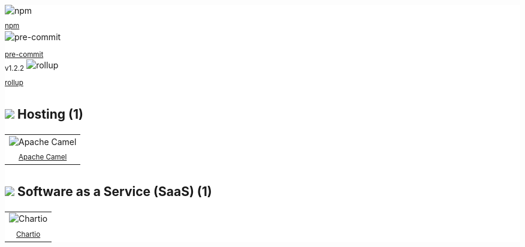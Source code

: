 <td align='center'>
  <img width='36' height='36' src='https://img.stackshare.io/service/1120/lejvzrnlpb308aftn31u.png' alt='npm'>
  <br>
  <sub><a href="https://www.npmjs.com/">npm</a></sub>
  <br>
  <sub></sub>
</td>

<td align='center'>
  <img width='36' height='36' src='https://img.stackshare.io/no-img-open-source.png' alt='pre-commit'>
  <br>
  <sub><a href="http://jish.github.io/pre-commit/">pre-commit</a></sub>
  <br>
  <sub>v1.2.2</sub>
</td>

<td align='center'>
  <img width='36' height='36' src='https://img.stackshare.io/service/4423/zE8RTn9E_400x400.jpg' alt='rollup'>
  <br>
  <sub><a href="http://rollupjs.org/">rollup</a></sub>
  <br>
  <sub></sub>
</td>

</tr>
</table>

## <img src='https://img.stackshare.io/hosting.svg'/> Hosting (1)
<table><tr>
  <td align='center'>
  <img width='36' height='36' src='https://img.stackshare.io/service/3276/xWt1RFo6_400x400.jpg' alt='Apache Camel'>
  <br>
  <sub><a href="https://camel.apache.org/">Apache Camel</a></sub>
  <br>
  <sub></sub>
</td>

</tr>
</table>

## <img src='https://img.stackshare.io/saas.svg'/> Software as a Service (SaaS) (1)
<table><tr>
  <td align='center'>
  <img width='36' height='36' src='https://img.stackshare.io/service/9/TtrFaQ3j_400x400.png' alt='Chartio'>
  <br>
  <sub><a href="https://chartio.com">Chartio</a></sub>
  <br>
  <sub></sub>
</td>
